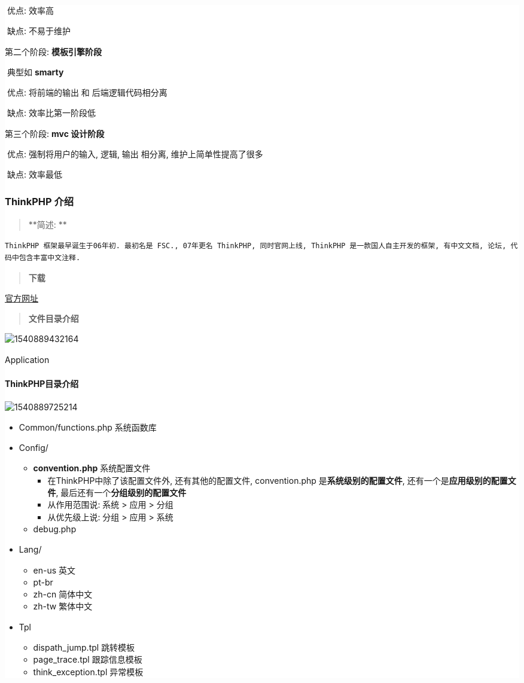 ​	优点: 效率高 

​	缺点: 不易于维护

第二个阶段: **模板引擎阶段**

​	典型如 **smarty**

​	优点: 将前端的输出 和 后端逻辑代码相分离

​	缺点: 效率比第一阶段低

第三个阶段: **mvc 设计阶段**

​	优点: 强制将用户的输入, 逻辑, 输出 相分离, 维护上简单性提高了很多 

​        缺点: 效率最低



### ThinkPHP 介绍

> **简述: **

 	ThinkPHP 框架最早诞生于06年初. 最初名是 FSC., 07年更名 ThinkPHP, 同时官网上线, ThinkPHP 是一款国人自主开发的框架, 有中文文档, 论坛, 代码中包含丰富中文注释.

>  **下载**

[官方网址](http://www.thinkphp.cn/)

>  **文件目录介绍**

![1540889432164](.\php\1540889432164.png)

Application 

#### ThinkPHP目录介绍

![1540889725214](.\php\1540889725214.png)

- Common/functions.php 系统函数库
- Config/
  - **convention.php**	系统配置文件
    - 在ThinkPHP中除了该配置文件外, 还有其他的配置文件, convention.php 是**系统级别的配置文件**, 还有一个是**应用级别的配置文件**, 最后还有一个**分组级别的配置文件**
    - 从作用范围说: 系统 > 应用 > 分组
    - 从优先级上说: 分组 > 应用 > 系统
  - debug.php

- Lang/
  - en-us 英文
  - pt-br 
  - zh-cn 简体中文
  - zh-tw 繁体中文

- Tpl
  - dispath_jump.tpl	   跳转模板
  - page_trace.tpl          跟踪信息模板
  - think_exception.tpl 异常模板
